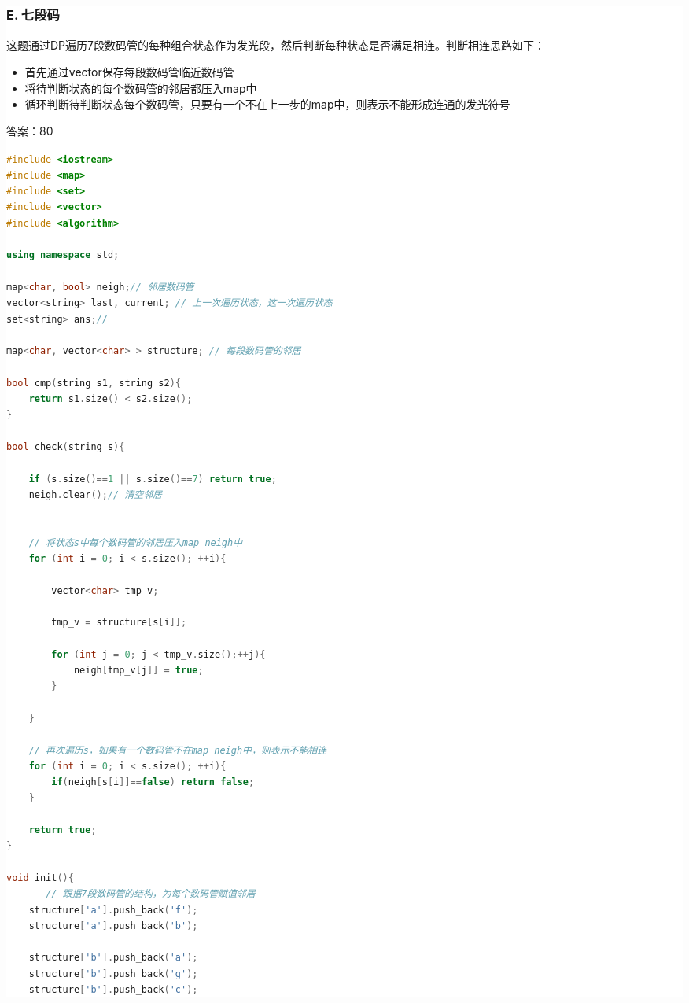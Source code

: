 ### E. 七段码

这题通过DP遍历7段数码管的每种组合状态作为发光段，然后判断每种状态是否满足相连。判断相连思路如下：
- 首先通过vector保存每段数码管临近数码管
- 将待判断状态的每个数码管的邻居都压入map中
- 循环判断待判断状态每个数码管，只要有一个不在上一步的map中，则表示不能形成连通的发光符号

答案：80

```cpp
#include <iostream>
#include <map>
#include <set>
#include <vector>
#include <algorithm>

using namespace std;

map<char, bool> neigh;// 邻居数码管
vector<string> last, current; // 上一次遍历状态，这一次遍历状态
set<string> ans;// 

map<char, vector<char> > structure; // 每段数码管的邻居

bool cmp(string s1, string s2){
    return s1.size() < s2.size();
}

bool check(string s){

    if (s.size()==1 || s.size()==7) return true;
    neigh.clear();// 清空邻居


    // 将状态s中每个数码管的邻居压入map neigh中
    for (int i = 0; i < s.size(); ++i){

        vector<char> tmp_v;

        tmp_v = structure[s[i]];

        for (int j = 0; j < tmp_v.size();++j){
            neigh[tmp_v[j]] = true;
        }
        
    }

    // 再次遍历s，如果有一个数码管不在map neigh中，则表示不能相连
    for (int i = 0; i < s.size(); ++i){
        if(neigh[s[i]]==false) return false;
    }

    return true;
}

void init(){
       // 跟据7段数码管的结构，为每个数码管赋值邻居
    structure['a'].push_back('f');
    structure['a'].push_back('b');

    structure['b'].push_back('a');
    structure['b'].push_back('g');
    structure['b'].push_back('c');

```